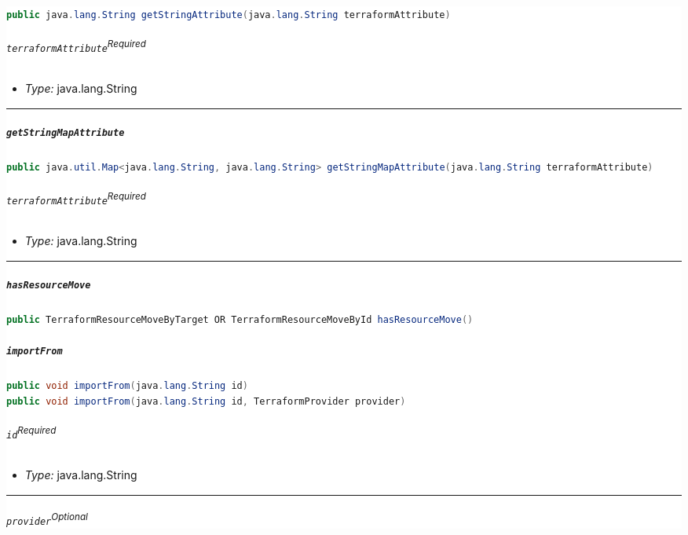 ```java
public java.lang.String getStringAttribute(java.lang.String terraformAttribute)
```

###### `terraformAttribute`<sup>Required</sup> <a name="terraformAttribute" id="@cdktf/provider-azurerm.virtualNetworkPeering.VirtualNetworkPeering.getStringAttribute.parameter.terraformAttribute"></a>

- *Type:* java.lang.String

---

##### `getStringMapAttribute` <a name="getStringMapAttribute" id="@cdktf/provider-azurerm.virtualNetworkPeering.VirtualNetworkPeering.getStringMapAttribute"></a>

```java
public java.util.Map<java.lang.String, java.lang.String> getStringMapAttribute(java.lang.String terraformAttribute)
```

###### `terraformAttribute`<sup>Required</sup> <a name="terraformAttribute" id="@cdktf/provider-azurerm.virtualNetworkPeering.VirtualNetworkPeering.getStringMapAttribute.parameter.terraformAttribute"></a>

- *Type:* java.lang.String

---

##### `hasResourceMove` <a name="hasResourceMove" id="@cdktf/provider-azurerm.virtualNetworkPeering.VirtualNetworkPeering.hasResourceMove"></a>

```java
public TerraformResourceMoveByTarget OR TerraformResourceMoveById hasResourceMove()
```

##### `importFrom` <a name="importFrom" id="@cdktf/provider-azurerm.virtualNetworkPeering.VirtualNetworkPeering.importFrom"></a>

```java
public void importFrom(java.lang.String id)
public void importFrom(java.lang.String id, TerraformProvider provider)
```

###### `id`<sup>Required</sup> <a name="id" id="@cdktf/provider-azurerm.virtualNetworkPeering.VirtualNetworkPeering.importFrom.parameter.id"></a>

- *Type:* java.lang.String

---

###### `provider`<sup>Optional</sup> <a name="provider" id="@cdktf/provider-azurerm.virtualNetworkPeering.VirtualNetworkPeering.importFrom.parameter.provider"></a>
